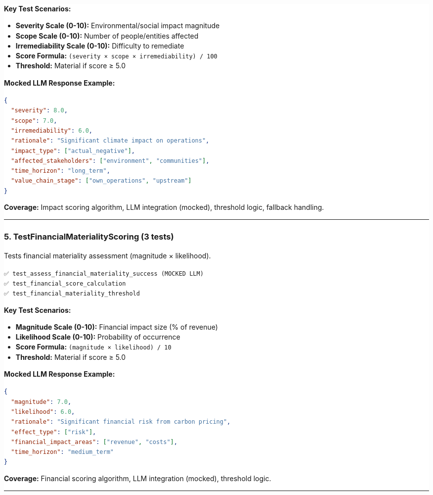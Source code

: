 **Key Test Scenarios:**
- **Severity Scale (0-10):** Environmental/social impact magnitude
- **Scope Scale (0-10):** Number of people/entities affected
- **Irremediability Scale (0-10):** Difficulty to remediate
- **Score Formula:** `(severity × scope × irremediability) / 100`
- **Threshold:** Material if score ≥ 5.0

**Mocked LLM Response Example:**
```json
{
  "severity": 8.0,
  "scope": 7.0,
  "irremediability": 6.0,
  "rationale": "Significant climate impact on operations",
  "impact_type": ["actual_negative"],
  "affected_stakeholders": ["environment", "communities"],
  "time_horizon": "long_term",
  "value_chain_stage": ["own_operations", "upstream"]
}
```

**Coverage:** Impact scoring algorithm, LLM integration (mocked), threshold logic, fallback handling.

---

### 5. **TestFinancialMaterialityScoring** (3 tests)
Tests financial materiality assessment (magnitude × likelihood).

```python
✅ test_assess_financial_materiality_success (MOCKED LLM)
✅ test_financial_score_calculation
✅ test_financial_materiality_threshold
```

**Key Test Scenarios:**
- **Magnitude Scale (0-10):** Financial impact size (% of revenue)
- **Likelihood Scale (0-10):** Probability of occurrence
- **Score Formula:** `(magnitude × likelihood) / 10`
- **Threshold:** Material if score ≥ 5.0

**Mocked LLM Response Example:**
```json
{
  "magnitude": 7.0,
  "likelihood": 6.0,
  "rationale": "Significant financial risk from carbon pricing",
  "effect_type": ["risk"],
  "financial_impact_areas": ["revenue", "costs"],
  "time_horizon": "medium_term"
}
```

**Coverage:** Financial scoring algorithm, LLM integration (mocked), threshold logic.

---